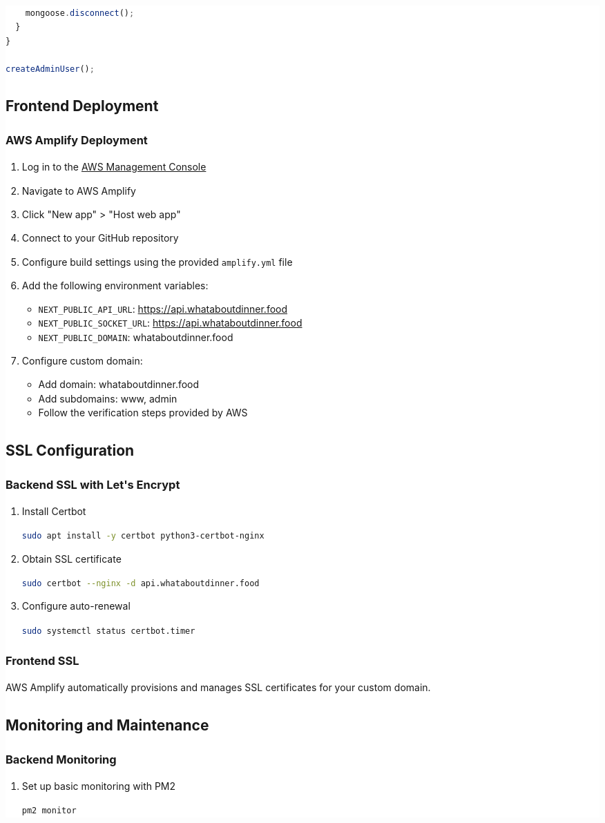    ```javascript
       mongoose.disconnect();
     }
   }
   
   createAdminUser();
   ```

## Frontend Deployment

### AWS Amplify Deployment
1. Log in to the [AWS Management Console](https://aws.amazon.com/console/)
2. Navigate to AWS Amplify
3. Click "New app" > "Host web app"
4. Connect to your GitHub repository
5. Configure build settings using the provided `amplify.yml` file
6. Add the following environment variables:
   - `NEXT_PUBLIC_API_URL`: https://api.whataboutdinner.food
   - `NEXT_PUBLIC_SOCKET_URL`: https://api.whataboutdinner.food
   - `NEXT_PUBLIC_DOMAIN`: whataboutdinner.food

7. Configure custom domain:
   - Add domain: whataboutdinner.food
   - Add subdomains: www, admin
   - Follow the verification steps provided by AWS

## SSL Configuration

### Backend SSL with Let's Encrypt
1. Install Certbot
   ```bash
   sudo apt install -y certbot python3-certbot-nginx
   ```

2. Obtain SSL certificate
   ```bash
   sudo certbot --nginx -d api.whataboutdinner.food
   ```

3. Configure auto-renewal
   ```bash
   sudo systemctl status certbot.timer
   ```

### Frontend SSL
AWS Amplify automatically provisions and manages SSL certificates for your custom domain.

## Monitoring and Maintenance

### Backend Monitoring
1. Set up basic monitoring with PM2
   ```bash
   pm2 monitor
   ```
